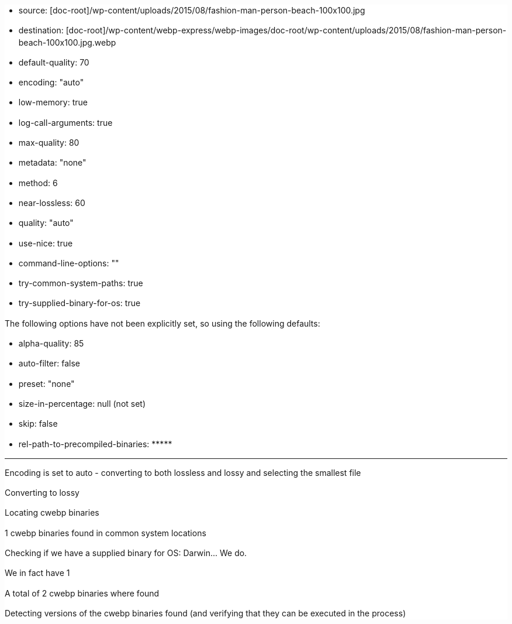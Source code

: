 - source: [doc-root]/wp-content/uploads/2015/08/fashion-man-person-beach-100x100.jpg

- destination: [doc-root]/wp-content/webp-express/webp-images/doc-root/wp-content/uploads/2015/08/fashion-man-person-beach-100x100.jpg.webp

- default-quality: 70

- encoding: "auto"

- low-memory: true

- log-call-arguments: true

- max-quality: 80

- metadata: "none"

- method: 6

- near-lossless: 60

- quality: "auto"

- use-nice: true

- command-line-options: ""

- try-common-system-paths: true

- try-supplied-binary-for-os: true


The following options have not been explicitly set, so using the following defaults:

- alpha-quality: 85

- auto-filter: false

- preset: "none"

- size-in-percentage: null (not set)

- skip: false

- rel-path-to-precompiled-binaries: *****

------------


Encoding is set to auto - converting to both lossless and lossy and selecting the smallest file


Converting to lossy

Locating cwebp binaries

1 cwebp binaries found in common system locations

Checking if we have a supplied binary for OS: Darwin... We do.

We in fact have 1

A total of 2 cwebp binaries where found

Detecting versions of the cwebp binaries found (and verifying that they can be executed in the process)
